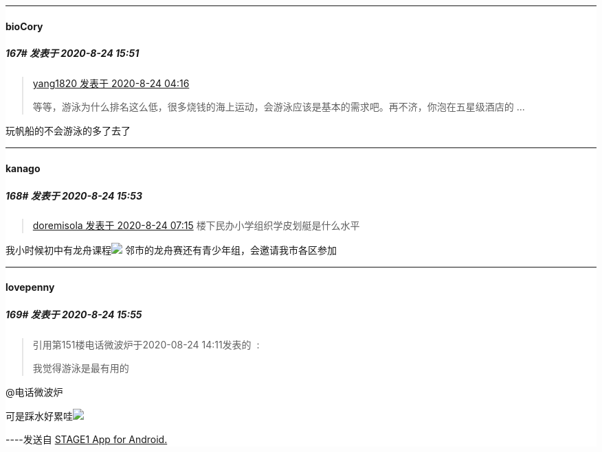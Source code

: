 





-----

####  bioCory  
##### 167#       发表于 2020-8-24 15:51



<blockquote><a href="httphttps://bbs.saraba1st.com/2b/forum.php?mod=redirect&amp;goto=findpost&amp;pid=48530511&amp;ptid=1956232" target="_blank">yang1820 发表于 2020-8-24 04:16</a>

等等，游泳为什么排名这么低，很多烧钱的海上运动，会游泳应该是基本的需求吧。再不济，你泡在五星级酒店的 ...</blockquote>
玩帆船的不会游泳的多了去了







-----

####  kanago  
##### 168#       发表于 2020-8-24 15:53



<blockquote><a href="httphttps://bbs.saraba1st.com/2b/forum.php?mod=redirect&amp;goto=findpost&amp;pid=48530736&amp;ptid=1956232" target="_blank">doremisola 发表于 2020-8-24 07:15</a>
楼下民办小学组织学皮划艇是什么水平</blockquote>
我小时候初中有龙舟课程<img src="https://static.saraba1st.com/image/smiley/face2017/068.png" referrerpolicy="no-referrer">
邻市的龙舟赛还有青少年组，会邀请我市各区参加







-----

####  lovepenny  
##### 169#       发表于 2020-8-24 15:55



<blockquote>引用第151楼电话微波炉于2020-08-24 14:11发表的  :

我觉得游泳是最有用的</blockquote>
@电话微波炉

可是踩水好累哇<img src="https://static.saraba1st.com/image/smiley/face2017/001.png" referrerpolicy="no-referrer">


----发送自 [STAGE1 App for Android.](http://stage1.5j4m.com/?1.33)






